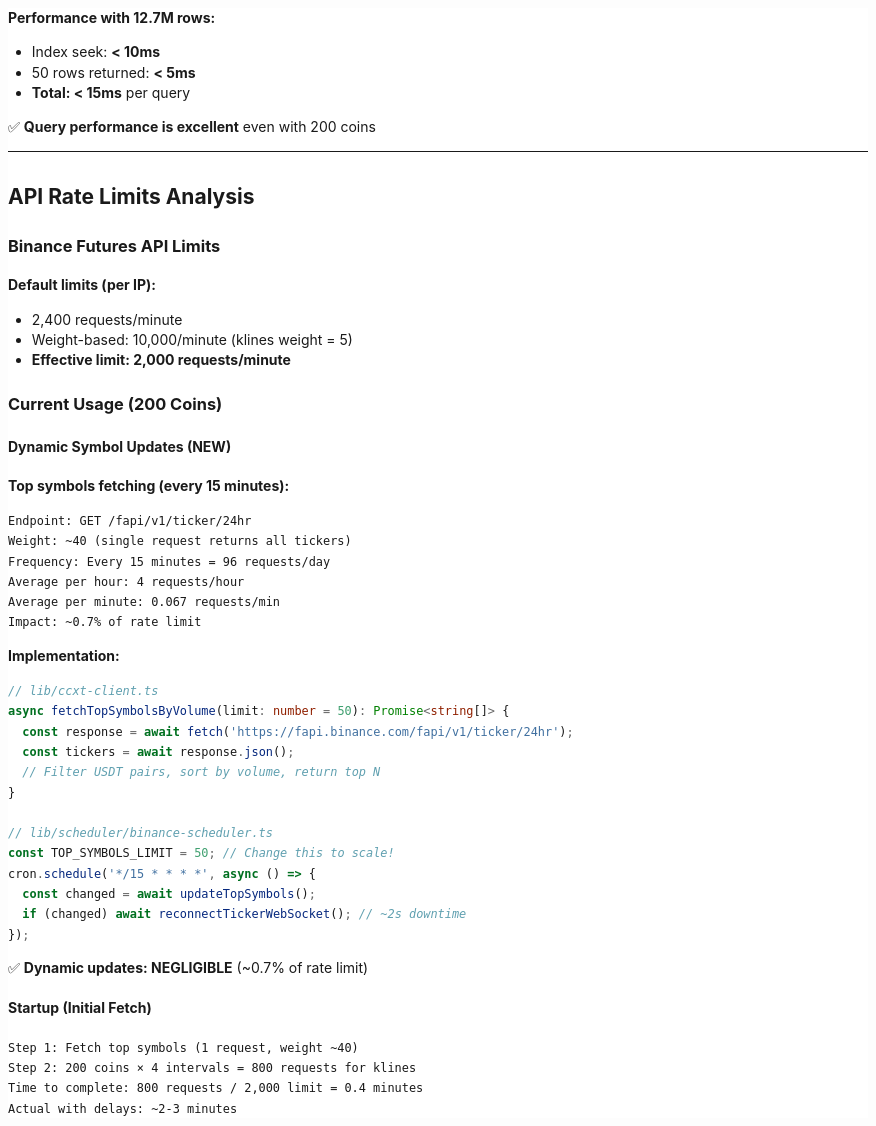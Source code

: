**Performance with 12.7M rows:**
- Index seek: **< 10ms**
- 50 rows returned: **< 5ms**
- **Total: < 15ms** per query

✅ **Query performance is excellent** even with 200 coins

---

## API Rate Limits Analysis

### Binance Futures API Limits

**Default limits (per IP):**
- 2,400 requests/minute
- Weight-based: 10,000/minute (klines weight = 5)
- **Effective limit: 2,000 requests/minute**

### Current Usage (200 Coins)

#### Dynamic Symbol Updates (NEW)

**Top symbols fetching (every 15 minutes):**
```
Endpoint: GET /fapi/v1/ticker/24hr
Weight: ~40 (single request returns all tickers)
Frequency: Every 15 minutes = 96 requests/day
Average per hour: 4 requests/hour
Average per minute: 0.067 requests/min
Impact: ~0.7% of rate limit
```

**Implementation:**
```typescript
// lib/ccxt-client.ts
async fetchTopSymbolsByVolume(limit: number = 50): Promise<string[]> {
  const response = await fetch('https://fapi.binance.com/fapi/v1/ticker/24hr');
  const tickers = await response.json();
  // Filter USDT pairs, sort by volume, return top N
}

// lib/scheduler/binance-scheduler.ts
const TOP_SYMBOLS_LIMIT = 50; // Change this to scale!
cron.schedule('*/15 * * * *', async () => {
  const changed = await updateTopSymbols();
  if (changed) await reconnectTickerWebSocket(); // ~2s downtime
});
```

✅ **Dynamic updates: NEGLIGIBLE** (~0.7% of rate limit)

#### Startup (Initial Fetch)
```
Step 1: Fetch top symbols (1 request, weight ~40)
Step 2: 200 coins × 4 intervals = 800 requests for klines
Time to complete: 800 requests / 2,000 limit = 0.4 minutes
Actual with delays: ~2-3 minutes
```
